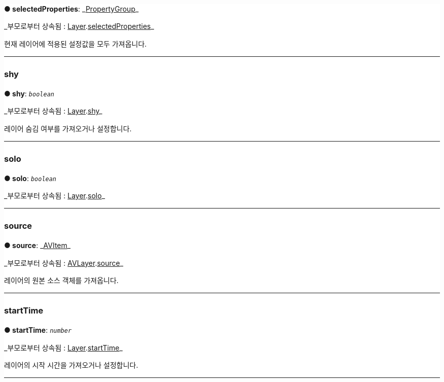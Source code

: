 **● selectedProperties**: \_[PropertyGroup](/javascript-api/api/property/propertygroup-class.md)\_

\_부모로부터 상속됨 : [Layer](/javascript-api/api/layer/layer-class.md).[selectedProperties](/javascript-api/api/layer/layer-class.md#selectedproperties)\_

현재 레이어에 적용된 설정값을 모두 가져옵니다.

---

<a id="shy"></a>

### shy

**● shy**: _`boolean`_

\_부모로부터 상속됨 : [Layer](/javascript-api/api/layer/layer-class.md).[shy](/javascript-api/api/layer/layer-class.md#shy)\_

레이어 숨김 여부를 가져오거나 설정합니다.

---

<a id="solo"></a>

### solo

**● solo**: _`boolean`_

\_부모로부터 상속됨 : [Layer](/javascript-api/api/layer/layer-class.md).[solo](/javascript-api/api/layer/layer-class.md#solo)\_

---

<a id="source"></a>

### source

**● source**: \_[AVItem](/javascript-api/api/item/avitem-class.md)\_

\_부모로부터 상속됨 : [AVLayer](/javascript-api/api/layer/avlayer-class.md).[source](/javascript-api/api/layer/avlayer-class.md#source)\_

레이어의 원본 소스 객체를 가져옵니다.

---

<a id="starttime"></a>

### startTime

**● startTime**: _`number`_

\_부모로부터 상속됨 : [Layer](/javascript-api/api/layer/layer-class.md).[startTime](/javascript-api/api/layer/layer-class.md#starttime)\_

레이어의 시작 시간을 가져오거나 설정합니다.

---

